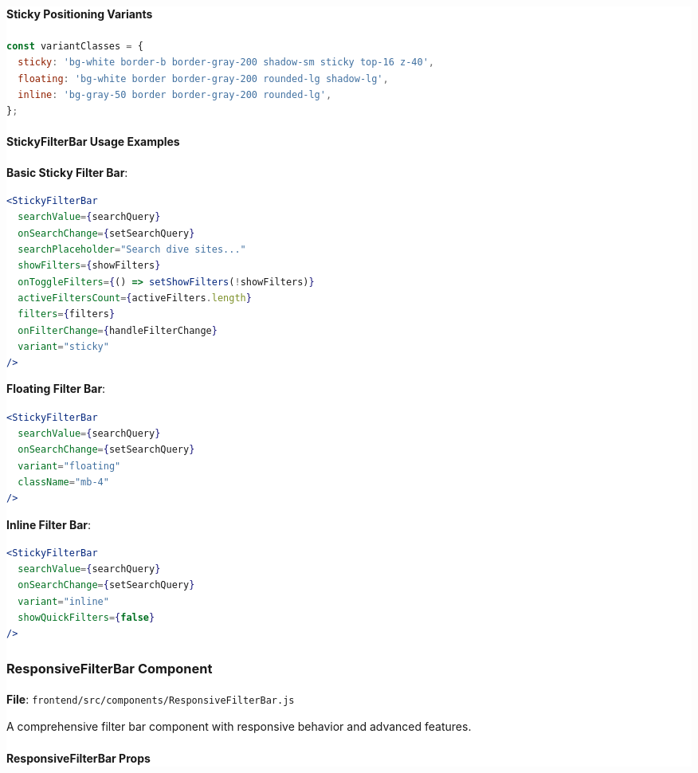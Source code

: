 #### Sticky Positioning Variants

```jsx
const variantClasses = {
  sticky: 'bg-white border-b border-gray-200 shadow-sm sticky top-16 z-40',
  floating: 'bg-white border border-gray-200 rounded-lg shadow-lg',
  inline: 'bg-gray-50 border border-gray-200 rounded-lg',
};
```

#### StickyFilterBar Usage Examples

**Basic Sticky Filter Bar**:

```jsx
<StickyFilterBar
  searchValue={searchQuery}
  onSearchChange={setSearchQuery}
  searchPlaceholder="Search dive sites..."
  showFilters={showFilters}
  onToggleFilters={() => setShowFilters(!showFilters)}
  activeFiltersCount={activeFilters.length}
  filters={filters}
  onFilterChange={handleFilterChange}
  variant="sticky"
/>
```

**Floating Filter Bar**:

```jsx
<StickyFilterBar
  searchValue={searchQuery}
  onSearchChange={setSearchQuery}
  variant="floating"
  className="mb-4"
/>
```

**Inline Filter Bar**:

```jsx
<StickyFilterBar
  searchValue={searchQuery}
  onSearchChange={setSearchQuery}
  variant="inline"
  showQuickFilters={false}
/>
```

### ResponsiveFilterBar Component

**File**: `frontend/src/components/ResponsiveFilterBar.js`

A comprehensive filter bar component with responsive behavior and advanced features.

#### ResponsiveFilterBar Props
